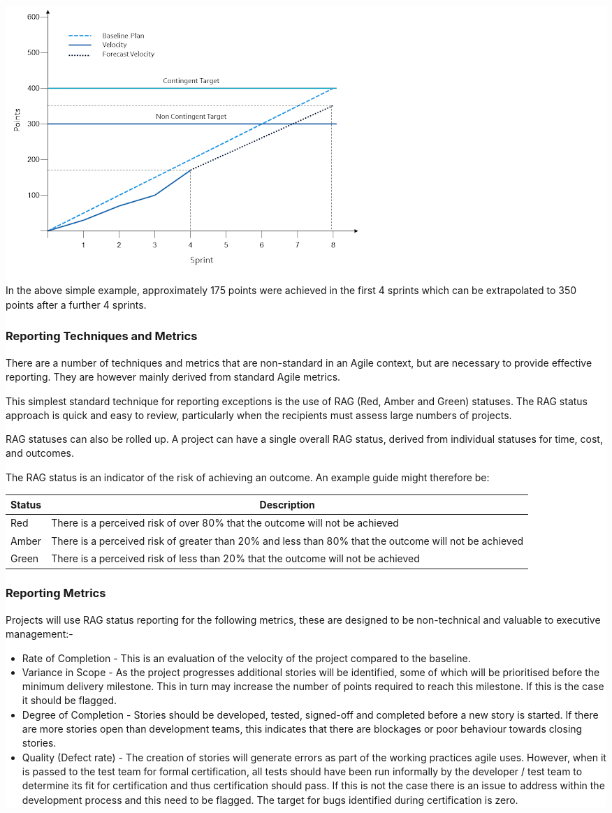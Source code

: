 ![Projecting future velocity](images/projecting-velocity.png)

In the above simple example, approximately 175 points were achieved in the first 4 sprints which can be extrapolated to 350 points after a further 4 sprints. 

### Reporting Techniques and Metrics 

There are a number of techniques and metrics that are non-standard in an Agile context, but are necessary to provide effective reporting. They are however mainly derived from standard Agile metrics.

This simplest standard technique for reporting exceptions is the use of RAG (Red, Amber and Green) statuses. The RAG status approach is quick and easy to review, particularly when the recipients must assess large numbers of projects.

RAG statuses can also be rolled up. A project can have a single overall RAG status, derived from individual statuses for time, cost, and outcomes.

The RAG status is an indicator of the risk of achieving an outcome. An example guide might therefore be:


|Status|Description|
|---|---|
|Red|There is a perceived risk of over 80% that the outcome will not be achieved|
|Amber|There is a perceived risk of greater than 20% and less than 80% that the outcome will not be achieved|
|Green|There is a perceived risk of less than 20% that the outcome will not be achieved|

### Reporting Metrics

Projects will use RAG status reporting for the following metrics, these are designed to be non-technical and valuable to executive management:-

* Rate of Completion - This is an evaluation of the velocity of the project compared to the baseline.
* Variance in Scope - As the project progresses additional stories will be identified, some of which will be prioritised before the minimum delivery milestone. This in turn may increase the number of points required to reach this milestone. If this is the case it should be flagged.
* Degree of Completion - Stories should be developed, tested, signed-off and completed before a new story is started. If there are more stories open than development teams, this indicates that there are blockages or poor behaviour towards closing stories.
* Quality (Defect rate) - The creation of stories will generate errors as part of the working practices agile uses. However, when it is passed to the test team for formal certification, all tests should have been run informally by the developer / test team to determine its fit for certification and thus certification should pass. If this is not the case there is an issue to address within the development process and this need to be flagged. The target for bugs identified during certification is zero.